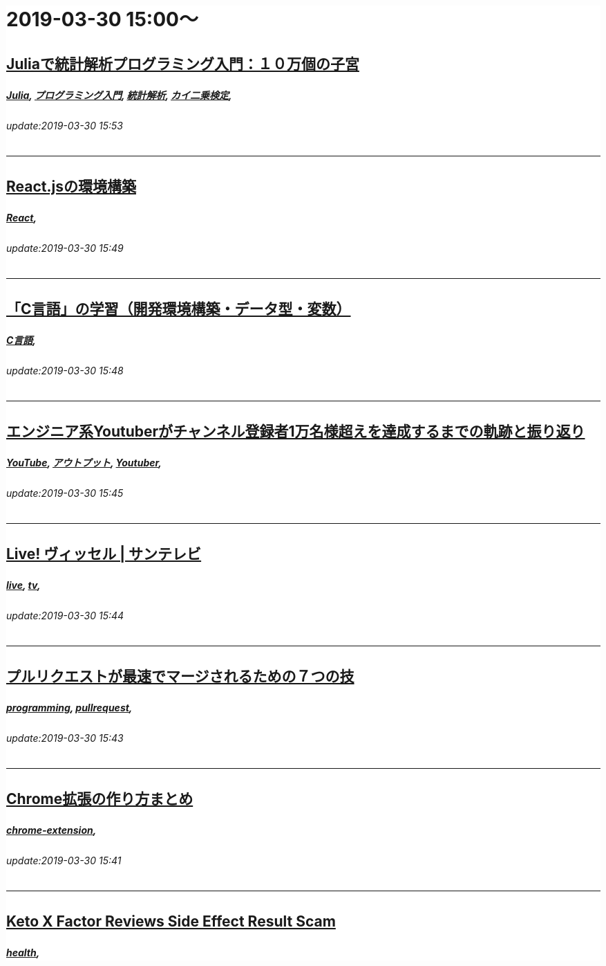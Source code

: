 


# 2019-03-30 15:00～
## [Juliaで統計解析プログラミング入門：１０万個の子宮](https://qiita.com/piccolist/items/4630fd167dc4e5a15b31)
##### [Julia](https://qiita.com/tags/Julia), [プログラミング入門](https://qiita.com/tags/プログラミング入門), [統計解析](https://qiita.com/tags/統計解析), [カイ二乗検定](https://qiita.com/tags/カイ二乗検定), 
###### update:2019-03-30 15:53
---
## [React.jsの環境構築](https://qiita.com/yu-ki0718/items/5448ac73a05980f805f3)
##### [React](https://qiita.com/tags/React), 
###### update:2019-03-30 15:49
---
## [「C言語」の学習（開発環境構築・データ型・変数）](https://qiita.com/yuuta2512/items/97a7ec4b2031e515949f)
##### [C言語](https://qiita.com/tags/C言語), 
###### update:2019-03-30 15:48
---
## [エンジニア系Youtuberがチャンネル登録者1万名様超えを達成するまでの軌跡と振り返り](https://qiita.com/poly_soft/items/900310f012cd2ac588a8)
##### [YouTube](https://qiita.com/tags/YouTube), [アウトプット](https://qiita.com/tags/アウトプット), [Youtuber](https://qiita.com/tags/Youtuber), 
###### update:2019-03-30 15:45
---
## [Live! ヴィッセル | サンテレビ](https://qiita.com/sokih/items/cc261df3016995f80f50)
##### [live](https://qiita.com/tags/live), [tv](https://qiita.com/tags/tv), 
###### update:2019-03-30 15:44
---
## [プルリクエストが最速でマージされるための７つの技](https://qiita.com/TsuyoshiUshio@github/items/63af5cacb3712d6f9199)
##### [programming](https://qiita.com/tags/programming), [pullrequest](https://qiita.com/tags/pullrequest), 
###### update:2019-03-30 15:43
---
## [Chrome拡張の作り方まとめ](https://qiita.com/omukaik/items/4df89dd68a8359907d48)
##### [chrome-extension](https://qiita.com/tags/chrome-extension), 
###### update:2019-03-30 15:41
---
## [Keto X Factor Reviews Side Effect Result Scam](https://qiita.com/loiyastivin/items/66b0371da3f926217385)
##### [health](https://qiita.com/tags/health), 